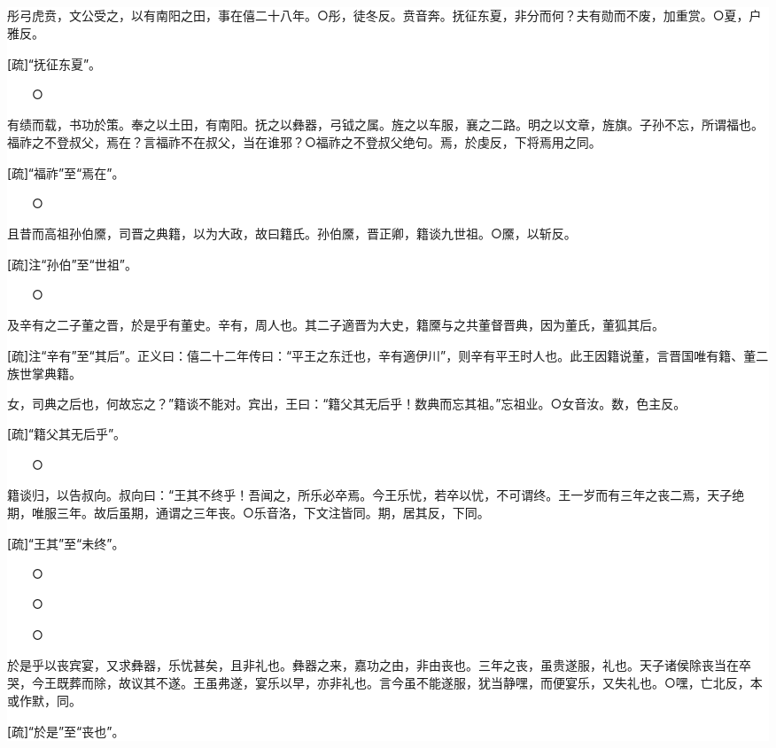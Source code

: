 彤弓虎贲，文公受之，以有南阳之田，<span class="q">事在僖二十八年。○彤，徒冬反。贲音奔。</span>抚征东夏，非分而何？夫有勋而不废，<span class="q">加重赏。○夏，户雅反。</span>

[疏]“抚征东夏”。



　　○



有绩而载，<span class="q">书功於策。</span>奉之以土田，<span class="q">有南阳。</span>抚之以彝器，<span class="q">弓钺之属。</span>旌之以车服，<span class="q">襄之二路。</span>明之以文章，<span class="q">旌旗。</span>子孙不忘，所谓福也。福祚之不登叔父，焉在？<span class="q">言福祚不在叔父，当在谁邪？○福祚之不登叔父绝句。焉，於虔反，下将焉用之同。</span>

[疏]“福祚”至“焉在”。



　　○



且昔而高祖孙伯黡，司晋之典籍，以为大政，故曰籍氏。<span class="q">孙伯黡，晋正卿，籍谈九世祖。○黡，以斩反。</span>

[疏]注“孙伯”至“世祖”。



　　○



及辛有之二子董之晋，於是乎有董史。<span class="q">辛有，周人也。其二子適晋为大史，籍黡与之共董督晋典，因为董氏，董狐其后。</span>

[疏]注“辛有”至“其后”。正义曰：僖二十二年传曰：“平王之东迁也，辛有適伊川”，则辛有平王时人也。此王因籍说董，言晋国唯有籍、董二族世掌典籍。



女，司典之后也，何故忘之？”籍谈不能对。宾出，王曰：“籍父其无后乎！数典而忘其祖。”<span class="q">忘祖业。○女音汝。数，色主反。</span>

[疏]“籍父其无后乎”。



　　○



籍谈归，以告叔向。叔向曰：“王其不终乎！吾闻之，所乐必卒焉。今王乐忧，若卒以忧，不可谓终。王一岁而有三年之丧二焉，<span class="q">天子绝期，唯服三年。故后虽期，通谓之三年丧。○乐音洛，下文注皆同。期，居其反，下同。</span>

[疏]“王其”至“未终”。



　　○



　　○



　　○



於是乎以丧宾宴，又求彝器，乐忧甚矣，且非礼也。彝器之来，嘉功之由，非由丧也。三年之丧，虽贵遂服，礼也。<span class="q">天子诸侯除丧当在卒哭，今王既葬而除，故议其不遂。</span>王虽弗遂，宴乐以早，亦非礼也。<span class="q">言今虽不能遂服，犹当静嘿，而便宴乐，又失礼也。○嘿，亡北反，本或作默，同。</span>

[疏]“於是”至“丧也”。
